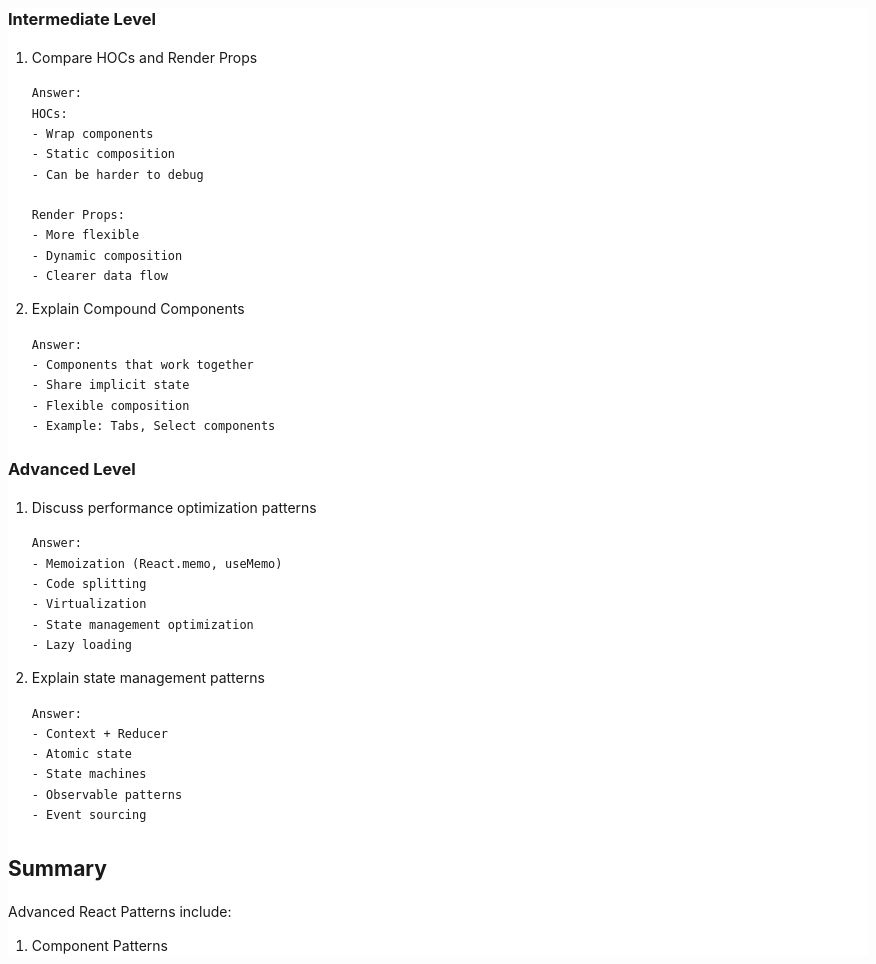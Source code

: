 ### Intermediate Level

1. Compare HOCs and Render Props

   ```
   Answer:
   HOCs:
   - Wrap components
   - Static composition
   - Can be harder to debug

   Render Props:
   - More flexible
   - Dynamic composition
   - Clearer data flow
   ```

2. Explain Compound Components
   ```
   Answer:
   - Components that work together
   - Share implicit state
   - Flexible composition
   - Example: Tabs, Select components
   ```

### Advanced Level

1. Discuss performance optimization patterns

   ```
   Answer:
   - Memoization (React.memo, useMemo)
   - Code splitting
   - Virtualization
   - State management optimization
   - Lazy loading
   ```

2. Explain state management patterns
   ```
   Answer:
   - Context + Reducer
   - Atomic state
   - State machines
   - Observable patterns
   - Event sourcing
   ```

## Summary

Advanced React Patterns include:

1. Component Patterns
